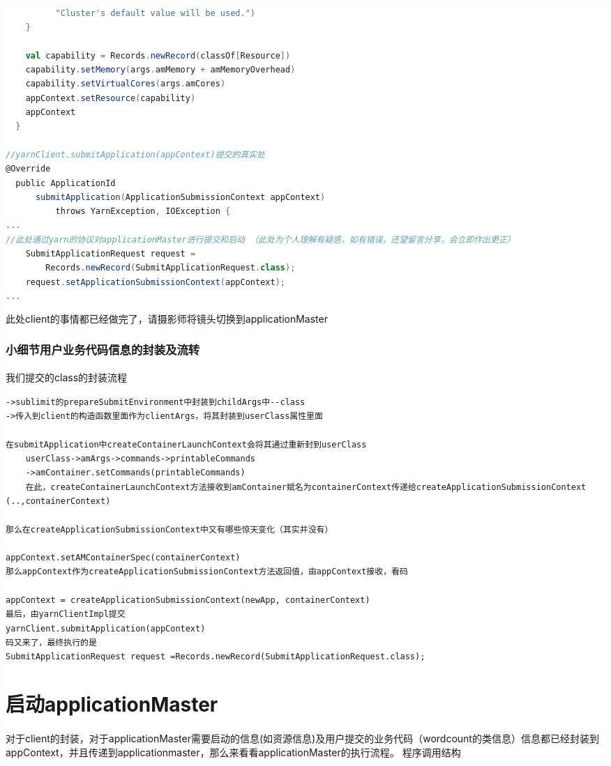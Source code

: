 ```scala
          "Cluster's default value will be used.")
    }
   
    val capability = Records.newRecord(classOf[Resource])
    capability.setMemory(args.amMemory + amMemoryOverhead)
    capability.setVirtualCores(args.amCores)
    appContext.setResource(capability)
    appContext
  }

//yarnClient.submitApplication(appContext)提交的真实处  
@Override
  public ApplicationId
      submitApplication(ApplicationSubmissionContext appContext)
          throws YarnException, IOException {
...
//此处通过yarn的协议对applicationMaster进行提交和启动 （此处为个人理解有疑惑，如有错误，还望留言分享，会立即作出更正）
    SubmitApplicationRequest request =
        Records.newRecord(SubmitApplicationRequest.class);
    request.setApplicationSubmissionContext(appContext);
...
```
此处client的事情都已经做完了，请摄影师将镜头切换到applicationMaster




### 小细节用户业务代码信息的封装及流转

我们提交的class的封装流程
    
    ->sublimit的prepareSubmitEnvironment中封装到childArgs中--class
    ->传入到client的构造函数里面作为clientArgs，将其封装到userClass属性里面
    
    在submitApplication中createContainerLaunchContext会将其通过重新封到userClass
        userClass->amArgs->commands->printableCommands
        ->amContainer.setCommands(printableCommands)
        在此，createContainerLaunchContext方法接收到amContainer赋名为containerContext传递给createApplicationSubmissionContext(..,containerContext)
        
    那么在createApplicationSubmissionContext中又有哪些惊天变化（其实并没有）
    
    appContext.setAMContainerSpec(containerContext)
    那么appContext作为createApplicationSubmissionContext方法返回值，由appContext接收，看码
    
    appContext = createApplicationSubmissionContext(newApp, containerContext)
    最后，由yarnClientImpl提交
    yarnClient.submitApplication(appContext)
    码又来了，最终执行的是
    SubmitApplicationRequest request =Records.newRecord(SubmitApplicationRequest.class);
          

# 启动applicationMaster
对于client的封装，对于applicationMaster需要启动的信息(如资源信息)及用户提交的业务代码（wordcount的类信息）信息都已经封装到appContext，并且传递到applicationmaster，那么来看看applicationMaster的执行流程。
程序调用结构
